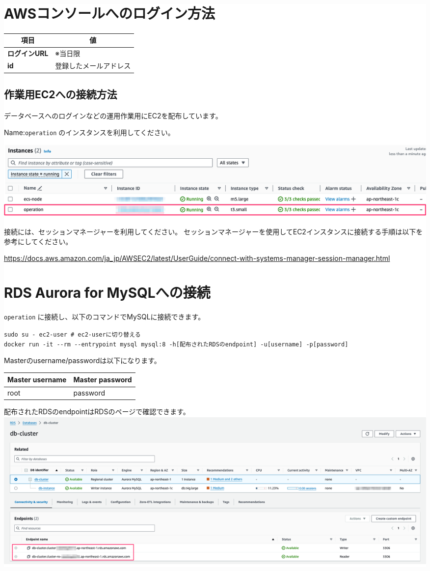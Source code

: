 
# AWSコンソールへのログイン方法

| 項目          | 値           |
|-------------|-------------|
| **ログインURL** | ※当日限        |
| **id**      | 登録したメールアドレス |

## 作業用EC2への接続方法

データベースへのログインなどの運用作業用にEC2を配布しています。

Name:`operation` のインスタンスを利用してください。

![operation server](image/operation_server.png)

接続には、セッションマネージャーを利用してください。
セッションマネージャーを使用してEC2インスタンスに接続する手順は以下を参考にしてください。

https://docs.aws.amazon.com/ja_jp/AWSEC2/latest/UserGuide/connect-with-systems-manager-session-manager.html


# RDS Aurora for MySQLへの接続

`operation` に接続し、以下のコマンドでMySQLに接続できます。

```
sudo su - ec2-user # ec2-userに切り替える
docker run -it --rm --entrypoint mysql mysql:8 -h[配布されたRDSのendpoint] -u[username] -p[password]
```

Masterのusername/passwordは以下になります。

| Master username | Master password |
| --------------- | ----------------|
| root            | password        |

配布されたRDSのendpointはRDSのページで確認できます。
![RDS endpoint](image/rds_endpoint.png)
